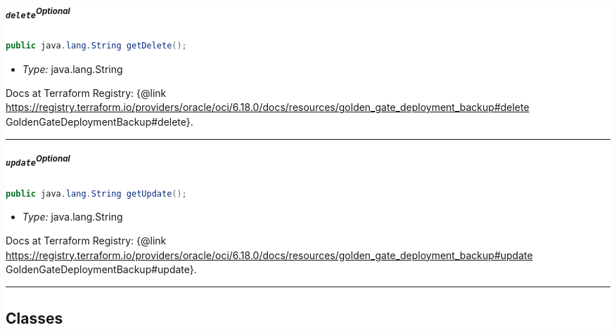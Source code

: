 
##### `delete`<sup>Optional</sup> <a name="delete" id="rhizo-co-terraform-provider-oci.goldenGateDeploymentBackup.GoldenGateDeploymentBackupTimeouts.property.delete"></a>

```java
public java.lang.String getDelete();
```

- *Type:* java.lang.String

Docs at Terraform Registry: {@link https://registry.terraform.io/providers/oracle/oci/6.18.0/docs/resources/golden_gate_deployment_backup#delete GoldenGateDeploymentBackup#delete}.

---

##### `update`<sup>Optional</sup> <a name="update" id="rhizo-co-terraform-provider-oci.goldenGateDeploymentBackup.GoldenGateDeploymentBackupTimeouts.property.update"></a>

```java
public java.lang.String getUpdate();
```

- *Type:* java.lang.String

Docs at Terraform Registry: {@link https://registry.terraform.io/providers/oracle/oci/6.18.0/docs/resources/golden_gate_deployment_backup#update GoldenGateDeploymentBackup#update}.

---

## Classes <a name="Classes" id="Classes"></a>

